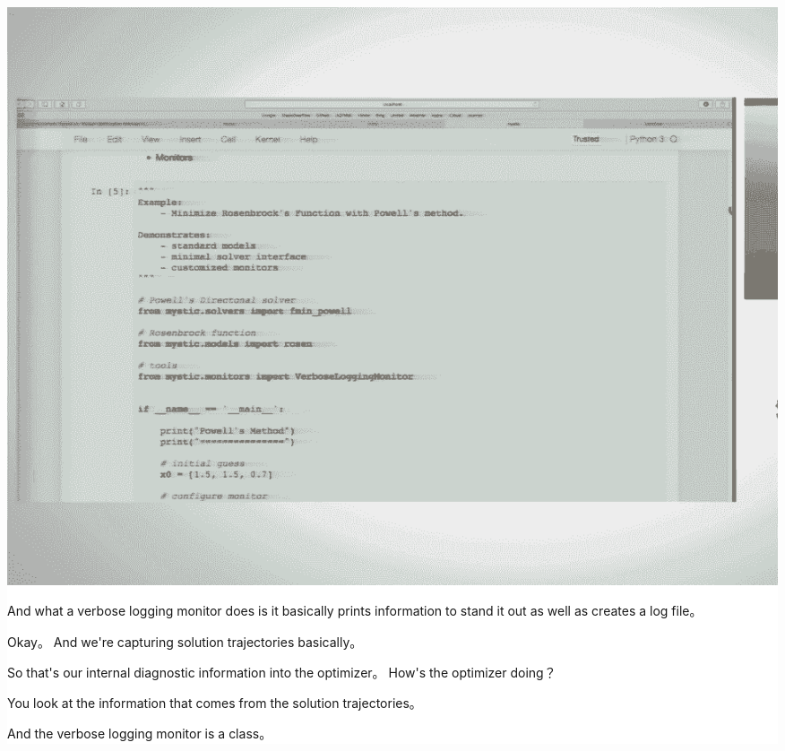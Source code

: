 ![](img/9a512611b7f4945c6d5160b215b8b8da_88.png)

 And what a verbose logging monitor does is it basically prints information to stand it out as well as creates a log file。

 Okay。 And we're capturing solution trajectories basically。

 So that's our internal diagnostic information into the optimizer。 How's the optimizer doing？

 You look at the information that comes from the solution trajectories。

 And the verbose logging monitor is a class。
